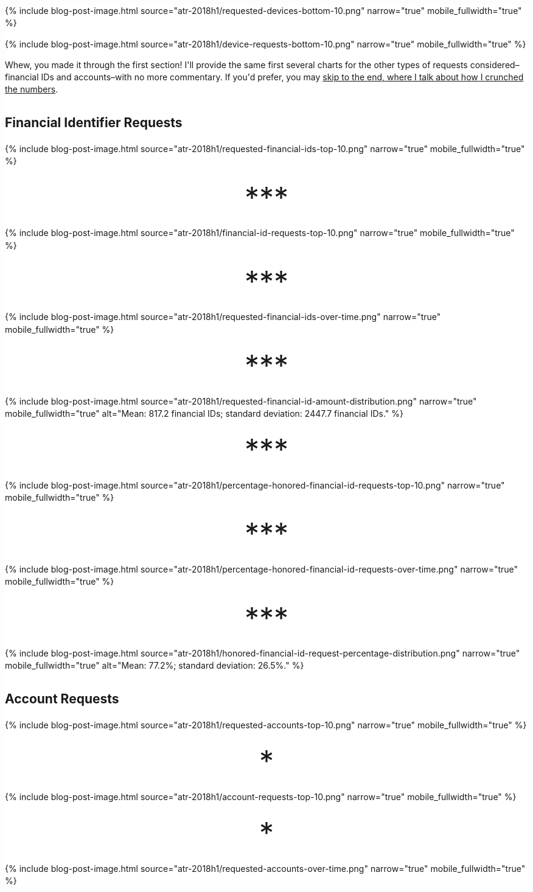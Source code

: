 {% include blog-post-image.html source="atr-2018h1/requested-devices-bottom-10.png" narrow="true" mobile_fullwidth="true" %}

{% include blog-post-image.html source="atr-2018h1/device-requests-bottom-10.png" narrow="true" mobile_fullwidth="true" %}

Whew, you made it through the first section! I'll provide the same first several charts for the other types of requests considered–financial IDs and accounts–with no more commentary. If you'd prefer, you may <a href="#colophon">skip to the end, where I talk about how I crunched the numbers</a>.

## Financial Identifier Requests

{% include blog-post-image.html source="atr-2018h1/requested-financial-ids-top-10.png" narrow="true" mobile_fullwidth="true" %}

<center><font size="80pt">***</font></center>

{% include blog-post-image.html source="atr-2018h1/financial-id-requests-top-10.png" narrow="true" mobile_fullwidth="true" %}

<center><font size="80pt">***</font></center>

{% include blog-post-image.html source="atr-2018h1/requested-financial-ids-over-time.png" narrow="true" mobile_fullwidth="true" %}

<center><font size="80pt">***</font></center>

{% include blog-post-image.html source="atr-2018h1/requested-financial-id-amount-distribution.png" narrow="true" mobile_fullwidth="true" alt="Mean: 817.2 financial IDs; standard deviation: 2447.7 financial IDs." %}

<center><font size="80pt">***</font></center>

{% include blog-post-image.html source="atr-2018h1/percentage-honored-financial-id-requests-top-10.png" narrow="true" mobile_fullwidth="true" %}

<center><font size="80pt">***</font></center>

{% include blog-post-image.html source="atr-2018h1/percentage-honored-financial-id-requests-over-time.png" narrow="true" mobile_fullwidth="true" %}

<center><font size="80pt">***</font></center>

{% include blog-post-image.html source="atr-2018h1/honored-financial-id-request-percentage-distribution.png" narrow="true" mobile_fullwidth="true" alt="Mean: 77.2%; standard deviation: 26.5%." %}

## Account Requests

{% include blog-post-image.html source="atr-2018h1/requested-accounts-top-10.png" narrow="true" mobile_fullwidth="true" %}

<center><font size="80pt">*</font></center>

{% include blog-post-image.html source="atr-2018h1/account-requests-top-10.png" narrow="true" mobile_fullwidth="true" %}

<center><font size="80pt">*</font></center>

{% include blog-post-image.html source="atr-2018h1/requested-accounts-over-time.png" narrow="true" mobile_fullwidth="true" %}
